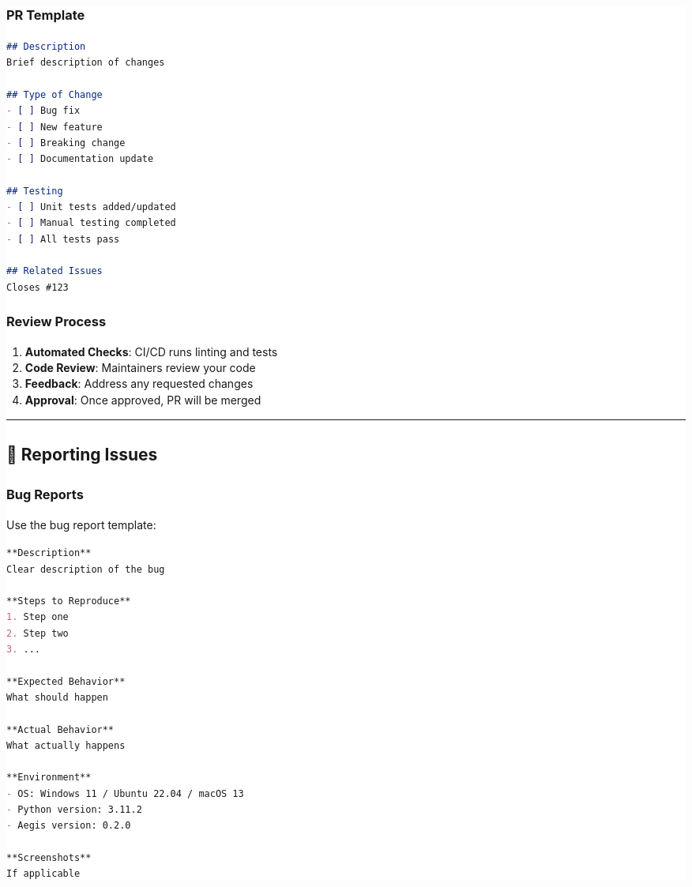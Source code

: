 ### PR Template

```markdown
## Description
Brief description of changes

## Type of Change
- [ ] Bug fix
- [ ] New feature
- [ ] Breaking change
- [ ] Documentation update

## Testing
- [ ] Unit tests added/updated
- [ ] Manual testing completed
- [ ] All tests pass

## Related Issues
Closes #123
```

### Review Process

1. **Automated Checks**: CI/CD runs linting and tests
2. **Code Review**: Maintainers review your code
3. **Feedback**: Address any requested changes
4. **Approval**: Once approved, PR will be merged

---

## 🐛 Reporting Issues

### Bug Reports

Use the bug report template:

```markdown
**Description**
Clear description of the bug

**Steps to Reproduce**
1. Step one
2. Step two
3. ...

**Expected Behavior**
What should happen

**Actual Behavior**
What actually happens

**Environment**
- OS: Windows 11 / Ubuntu 22.04 / macOS 13
- Python version: 3.11.2
- Aegis version: 0.2.0

**Screenshots**
If applicable
```
